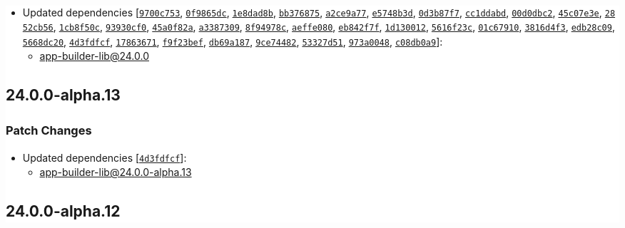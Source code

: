 - Updated dependencies [[`9700c753`](https://github.com/electron-userland/electron-builder/commit/9700c75331e7d8de4efd257d8774b8c2a422538b), [`0f9865dc`](https://github.com/electron-userland/electron-builder/commit/0f9865dc0775f9d80d3bd64cf3e2131be3ae9acb), [`1e8dad8b`](https://github.com/electron-userland/electron-builder/commit/1e8dad8bc58f53780c9fac3b0c48e248a8b5467c), [`bb376875`](https://github.com/electron-userland/electron-builder/commit/bb37687540aa254bce6a92a86c56b606cc16f2be), [`a2ce9a77`](https://github.com/electron-userland/electron-builder/commit/a2ce9a77c04868e9c01ad76b10955499f1f42eb3), [`e5748b3d`](https://github.com/electron-userland/electron-builder/commit/e5748b3df35676cf6e411c6c47fc4fc56e0a26f2), [`0d3b87f7`](https://github.com/electron-userland/electron-builder/commit/0d3b87f7b89eb2e8f43613acec0e7e057bca88ab), [`cc1ddabd`](https://github.com/electron-userland/electron-builder/commit/cc1ddabd45f239ee06fde9b2d1534467908791fa), [`00d0dbc2`](https://github.com/electron-userland/electron-builder/commit/00d0dbc2d74fbac3e9ce7a046427c1e1d9a11301), [`45c07e3e`](https://github.com/electron-userland/electron-builder/commit/45c07e3e063e89a6f8a82e8ae5ef7a2453ff161a), [`2852cb56`](https://github.com/electron-userland/electron-builder/commit/2852cb56a337709f8b7f0bcbf92b034ec8a07e7f), [`1cb8f50c`](https://github.com/electron-userland/electron-builder/commit/1cb8f50c3551b398e20b798aba0c60bb34860b49), [`93930cf0`](https://github.com/electron-userland/electron-builder/commit/93930cf0b04b60896835e1d9feeab20722cd1b98), [`45a0f82a`](https://github.com/electron-userland/electron-builder/commit/45a0f82ac3a14fedfb03880fb43d525a51cec864), [`a3387309`](https://github.com/electron-userland/electron-builder/commit/a3387309f0297cb824926bd7fa5cb653da9f24ca), [`8f94978c`](https://github.com/electron-userland/electron-builder/commit/8f94978c41d63e9fb4aa70a1df67f25804fdaf84), [`aeffe080`](https://github.com/electron-userland/electron-builder/commit/aeffe080e07f11057134947e09021cd9d6712935), [`eb842f7f`](https://github.com/electron-userland/electron-builder/commit/eb842f7faee3a261635fb3e59230e09c98840e40), [`1d130012`](https://github.com/electron-userland/electron-builder/commit/1d130012737e77b57c8923fcc0e6ad2cbc5da0e8), [`5616f23c`](https://github.com/electron-userland/electron-builder/commit/5616f23ce3d03a4e71c7b7bd515ec958b1631b8b), [`01c67910`](https://github.com/electron-userland/electron-builder/commit/01c679107435c6afd0b2de8c44d3f140d20c5577), [`3816d4f3`](https://github.com/electron-userland/electron-builder/commit/3816d4f30371345def83a0667d67648790259605), [`edb28c09`](https://github.com/electron-userland/electron-builder/commit/edb28c093ab251470e9f1579cd58b4f2ed89e21d), [`5668dc20`](https://github.com/electron-userland/electron-builder/commit/5668dc204b83ae0c1edf79a4998f41292007d230), [`4d3fdfcf`](https://github.com/electron-userland/electron-builder/commit/4d3fdfcfe5c6b75cdb8fa8e89f6169c986949bcb), [`17863671`](https://github.com/electron-userland/electron-builder/commit/1786367194272dff90e63d0a43f3ad5c3cc151f0), [`f9f23bef`](https://github.com/electron-userland/electron-builder/commit/f9f23bef64efd429f6dfd1ec81f2d73927f63a8e), [`db69a187`](https://github.com/electron-userland/electron-builder/commit/db69a1875d219310b3050b35cdc46c20ec45cc04), [`9ce74482`](https://github.com/electron-userland/electron-builder/commit/9ce74482ef0f4abc1206dc96dca559eb9f03d50c), [`53327d51`](https://github.com/electron-userland/electron-builder/commit/53327d51101b83641ece9f497577c3ac93d3e91d), [`973a0048`](https://github.com/electron-userland/electron-builder/commit/973a0048b46b8367864241a903453f927c158304), [`c08db0a9`](https://github.com/electron-userland/electron-builder/commit/c08db0a92b5e251229a424c1c00559086d860dde)]:
  - app-builder-lib@24.0.0

## 24.0.0-alpha.13

### Patch Changes

- Updated dependencies [[`4d3fdfcf`](https://github.com/electron-userland/electron-builder/commit/4d3fdfcfe5c6b75cdb8fa8e89f6169c986949bcb)]:
  - app-builder-lib@24.0.0-alpha.13

## 24.0.0-alpha.12
